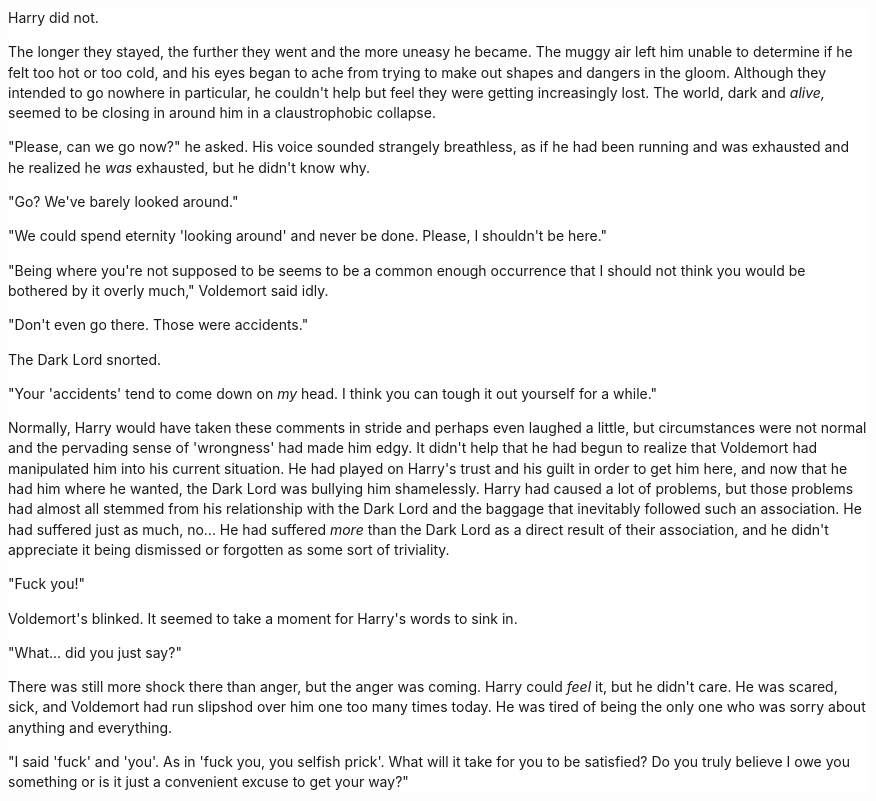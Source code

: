 Harry did not.

The longer they stayed, the further they went and the more uneasy he
became. The muggy air left him unable to determine if he felt too hot or
too cold, and his eyes began to ache from trying to make out shapes and
dangers in the gloom. Although they intended to go nowhere in
particular, he couldn't help but feel they were getting increasingly
lost. The world, dark and *alive,* seemed to be closing in around him in
a claustrophobic collapse.

"Please, can we go now?" he asked. His voice sounded strangely
breathless, as if he had been running and was exhausted and he realized
he *was* exhausted, but he didn't know why.

"Go? We've barely looked around."

"We could spend eternity 'looking around' and never be done. Please, I
shouldn't be here."

"Being where you're not supposed to be seems to be a common enough
occurrence that I should not think you would be bothered by it overly
much," Voldemort said idly.

"Don't even go there. Those were accidents."

The Dark Lord snorted.

"Your 'accidents' tend to come down on *my* head. I think you can tough
it out yourself for a while."

Normally, Harry would have taken these comments in stride and perhaps
even laughed a little, but circumstances were not normal and the
pervading sense of 'wrongness' had made him edgy. It didn't help that he
had begun to realize that Voldemort had manipulated him into his current
situation. He had played on Harry's trust and his guilt in order to get
him here, and now that he had him where he wanted, the Dark Lord was
bullying him shamelessly. Harry had caused a lot of problems, but those
problems had almost all stemmed from his relationship with the Dark Lord
and the baggage that inevitably followed such an association. He had
suffered just as much, no... He had suffered *more* than the Dark Lord
as a direct result of their association, and he didn't appreciate it
being dismissed or forgotten as some sort of triviality.

"Fuck you!"

Voldemort's blinked. It seemed to take a moment for Harry's words to
sink in.

"What... did you just say?"

There was still more shock there than anger, but the anger was coming.
Harry could *feel* it, but he didn't care. He was scared, sick, and
Voldemort had run slipshod over him one too many times today. He was
tired of being the only one who was sorry about anything and everything.

"I said 'fuck' and 'you'. As in 'fuck you, you selfish prick'. What will
it take for you to be satisfied? Do you truly believe I owe you
something or is it just a convenient excuse to get your way?"
